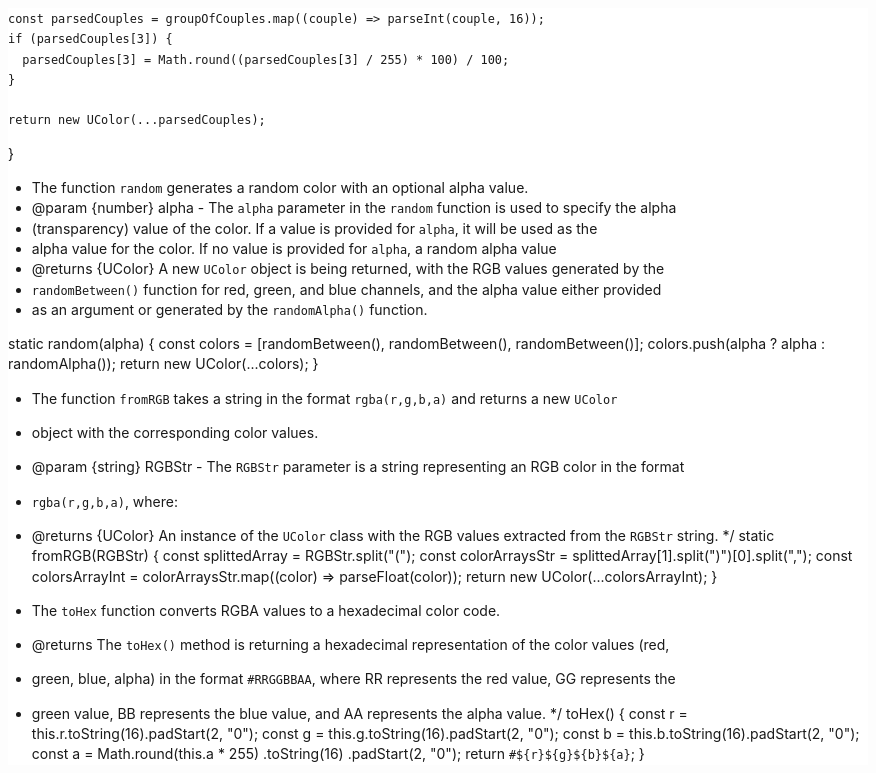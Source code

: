     const parsedCouples = groupOfCouples.map((couple) => parseInt(couple, 16));
    if (parsedCouples[3]) {
      parsedCouples[3] = Math.round((parsedCouples[3] / 255) * 100) / 100;
    }

    return new UColor(...parsedCouples);
  }


  
   * The function `random` generates a random color with an optional alpha value.
   * @param {number} alpha - The `alpha` parameter in the `random` function is used to specify the alpha
   * (transparency) value of the color. If a value is provided for `alpha`, it will be used as the
   * alpha value for the color. If no value is provided for `alpha`, a random alpha value
   * @returns {UColor} A new `UColor` object is being returned, with the RGB values generated by the
   * `randomBetween()` function for red, green, and blue channels, and the alpha value either provided
   * as an argument or generated by the `randomAlpha()` function.
   
  static random(alpha) {
    const colors = [randomBetween(), randomBetween(), randomBetween()];
    colors.push(alpha ? alpha : randomAlpha());
    return new UColor(...colors);
  }


   * The function `fromRGB` takes a string in the format `rgba(r,g,b,a)` and returns a new `UColor`
   * object with the corresponding color values.
   * @param {string} RGBStr - The `RGBStr` parameter is a string representing an RGB color in the format
   * `rgba(r,g,b,a)`, where:
   * @returns {UColor} An instance of the `UColor` class with the RGB values extracted from the `RGBStr` string.
   */
  static fromRGB(RGBStr) {
    const splittedArray = RGBStr.split("(");
    const colorArraysStr = splittedArray[1].split(")")[0].split(",");
    const colorsArrayInt = colorArraysStr.map((color) => parseFloat(color));
    return new UColor(...colorsArrayInt);
  }



 * The `toHex` function converts RGBA values to a hexadecimal color code.
 * @returns The `toHex()` method is returning a hexadecimal representation of the color values (red,
 * green, blue, alpha) in the format `#RRGGBBAA`, where RR represents the red value, GG represents the
 * green value, BB represents the blue value, and AA represents the alpha value.
 */
  toHex() {
    const r = this.r.toString(16).padStart(2, "0");
    const g = this.g.toString(16).padStart(2, "0");
    const b = this.b.toString(16).padStart(2, "0");
    const a = Math.round(this.a * 255)
      .toString(16)
      .padStart(2, "0");
    return `#${r}${g}${b}${a}`;
  }
